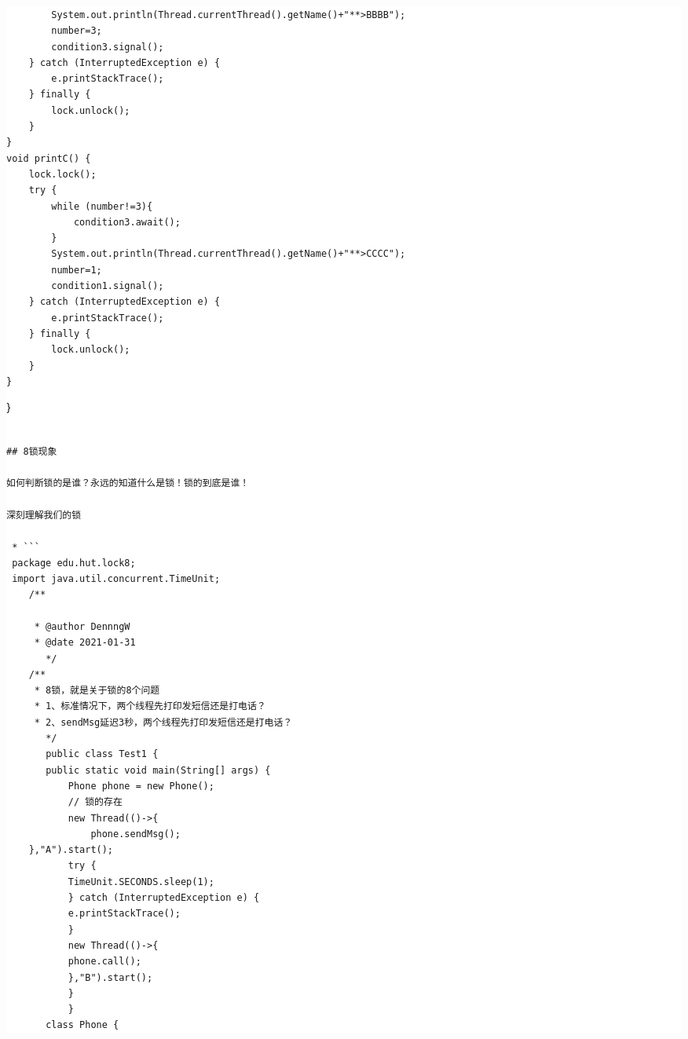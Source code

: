             System.out.println(Thread.currentThread().getName()+"**>BBBB");
            number=3;
            condition3.signal();
        } catch (InterruptedException e) {
            e.printStackTrace();
        } finally {
            lock.unlock();
        }
    }
    void printC() {
        lock.lock();
        try {
            while (number!=3){
                condition3.await();
            }
            System.out.println(Thread.currentThread().getName()+"**>CCCC");
            number=1;
            condition1.signal();
        } catch (InterruptedException e) {
            e.printStackTrace();
        } finally {
            lock.unlock();
        }
    }
}
```

## 8锁现象

如何判断锁的是谁？永远的知道什么是锁！锁的到底是谁！

深刻理解我们的锁

 * ```
 package edu.hut.lock8;
 import java.util.concurrent.TimeUnit;
    /**
    
     * @author DennngW
     * @date 2021-01-31
       */
    /**
     * 8锁，就是关于锁的8个问题
     * 1、标准情况下，两个线程先打印发短信还是打电话？
     * 2、sendMsg延迟3秒，两个线程先打印发短信还是打电话？
       */
       public class Test1 {
       public static void main(String[] args) {
           Phone phone = new Phone();
           // 锁的存在
           new Thread(()->{
               phone.sendMsg();
    },"A").start();
           try {
           TimeUnit.SECONDS.sleep(1);
           } catch (InterruptedException e) {
           e.printStackTrace();
           }
           new Thread(()->{
           phone.call();
           },"B").start();
           }
           }
       class Phone {
```